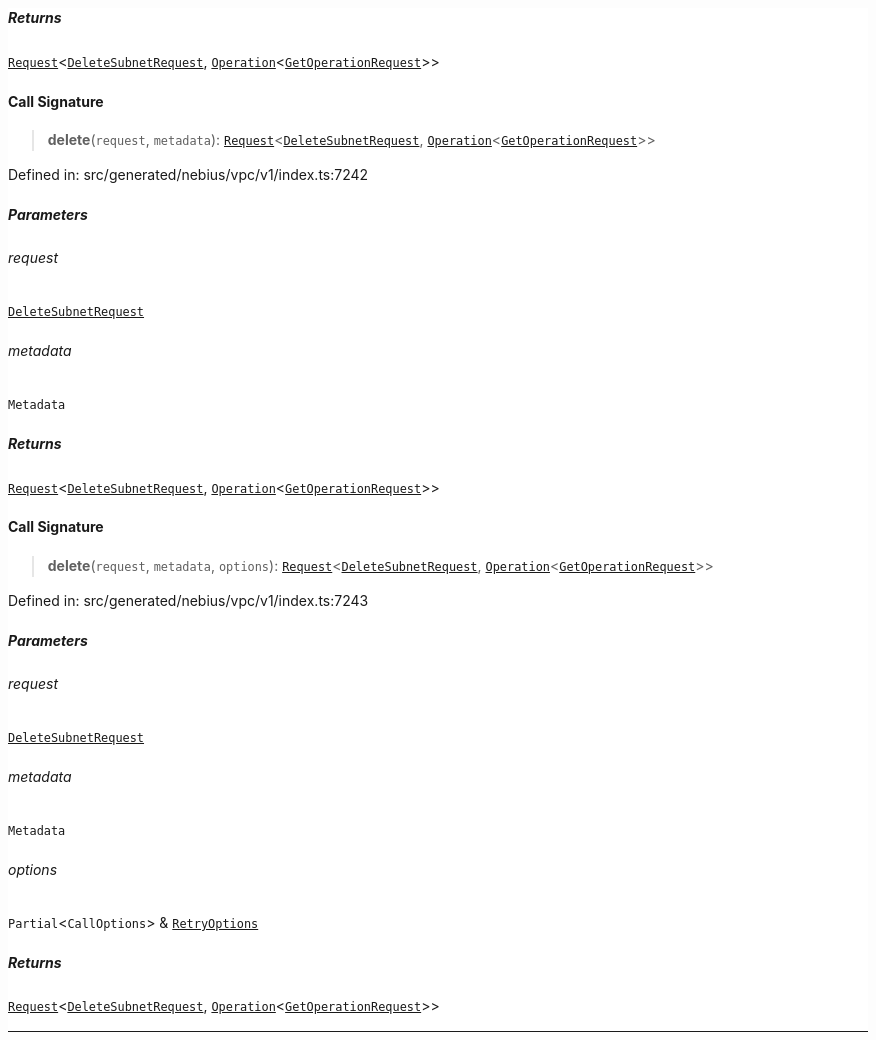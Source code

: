 ##### Returns

[`Request`](../../../../../runtime/request/classes/Request.md)\<[`DeleteSubnetRequest`](../interfaces/DeleteSubnetRequest.md), [`Operation`](../../../../../runtime/operation/classes/Operation.md)\<[`GetOperationRequest`](../../../common/v1/interfaces/GetOperationRequest.md)\>\>

#### Call Signature

> **delete**(`request`, `metadata`): [`Request`](../../../../../runtime/request/classes/Request.md)\<[`DeleteSubnetRequest`](../interfaces/DeleteSubnetRequest.md), [`Operation`](../../../../../runtime/operation/classes/Operation.md)\<[`GetOperationRequest`](../../../common/v1/interfaces/GetOperationRequest.md)\>\>

Defined in: src/generated/nebius/vpc/v1/index.ts:7242

##### Parameters

###### request

[`DeleteSubnetRequest`](../interfaces/DeleteSubnetRequest.md)

###### metadata

`Metadata`

##### Returns

[`Request`](../../../../../runtime/request/classes/Request.md)\<[`DeleteSubnetRequest`](../interfaces/DeleteSubnetRequest.md), [`Operation`](../../../../../runtime/operation/classes/Operation.md)\<[`GetOperationRequest`](../../../common/v1/interfaces/GetOperationRequest.md)\>\>

#### Call Signature

> **delete**(`request`, `metadata`, `options`): [`Request`](../../../../../runtime/request/classes/Request.md)\<[`DeleteSubnetRequest`](../interfaces/DeleteSubnetRequest.md), [`Operation`](../../../../../runtime/operation/classes/Operation.md)\<[`GetOperationRequest`](../../../common/v1/interfaces/GetOperationRequest.md)\>\>

Defined in: src/generated/nebius/vpc/v1/index.ts:7243

##### Parameters

###### request

[`DeleteSubnetRequest`](../interfaces/DeleteSubnetRequest.md)

###### metadata

`Metadata`

###### options

`Partial`\<`CallOptions`\> & [`RetryOptions`](../../../../../runtime/request/interfaces/RetryOptions.md)

##### Returns

[`Request`](../../../../../runtime/request/classes/Request.md)\<[`DeleteSubnetRequest`](../interfaces/DeleteSubnetRequest.md), [`Operation`](../../../../../runtime/operation/classes/Operation.md)\<[`GetOperationRequest`](../../../common/v1/interfaces/GetOperationRequest.md)\>\>

---